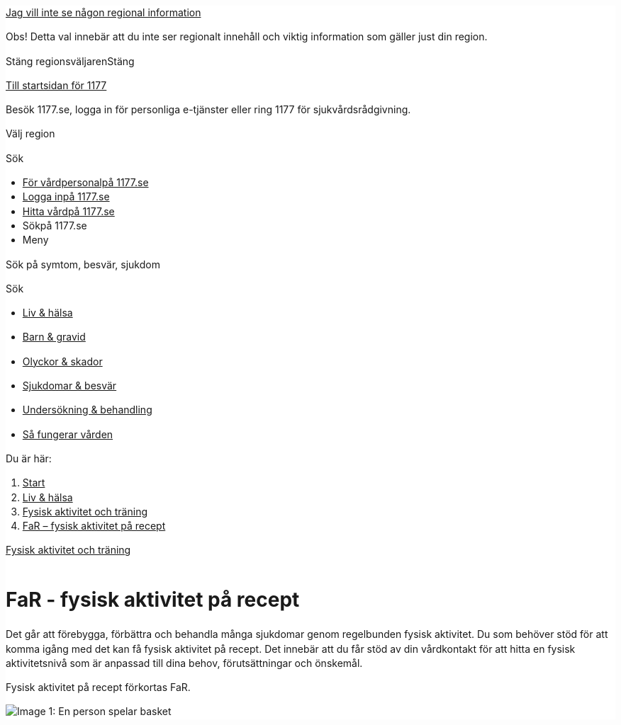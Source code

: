 [Jag vill inte se någon regional information](https://www.1177.se/liv--halsa/fysisk-aktivitet-och-traning/far--fysisk-aktivitet-pa-recept/?globalregion=00)

Obs! Detta val innebär att du inte ser regionalt innehåll och viktig information som gäller just din region.

Stäng regionsväljarenStäng

[Till startsidan för 1177](https://www.1177.se/)

Besök 1177.se, logga in för personliga e-tjänster eller ring 1177 för sjukvårdsrådgivning.

Välj region

Sök

*   [För vårdpersonalpå 1177.se](https://vardpersonal.1177.se/)
*   [Logga inpå 1177.se](https://www.1177.se/lankbiblioteket/nationella-lankar/1177---lankar/e-tjanster---behallare/e-tjanster---allman-inloggning/)
*   [Hitta vårdpå 1177.se](https://www.1177.se/hitta-vard/)
*   Sökpå 1177.se
*   Meny

Sök på symtom, besvär, sjukdom

Sök

*   [Liv & hälsa](https://www.1177.se/liv--halsa/)
    
*   [Barn & gravid](https://www.1177.se/barn--gravid/)
    
*   [Olyckor & skador](https://www.1177.se/olyckor--skador/)
    
*   [Sjukdomar & besvär](https://www.1177.se/sjukdomar--besvar/)
    
*   [Undersökning & behandling](https://www.1177.se/undersokning-behandling/)
    
*   [Så fungerar vården](https://www.1177.se/sa-fungerar-varden/)
    

Du är här:

1.  [Start](https://www.1177.se/)
2.  [Liv & hälsa](https://www.1177.se/liv--halsa/)
3.  [Fysisk aktivitet och träning](https://www.1177.se/liv--halsa/fysisk-aktivitet-och-traning/)
4.  [FaR – fysisk aktivitet på recept](https://www.1177.se/liv--halsa/fysisk-aktivitet-och-traning/far--fysisk-aktivitet-pa-recept/)

[Fysisk aktivitet och träning](https://www.1177.se/liv--halsa/fysisk-aktivitet-och-traning/)

FaR - fysisk aktivitet på recept
================================

Det går att förebygga, förbättra och behandla många sjukdomar genom regelbunden fysisk aktivitet. Du som behöver stöd för att komma igång med det kan få fysisk aktivitet på recept. Det innebär att du får stöd av din vårdkontakt för att hitta en fysisk aktivitetsnivå som är anpassad till dina behov, förutsättningar och önskemål.

Fysisk aktivitet på recept förkortas FaR.

![Image 1: En person spelar basket](https://www.1177.se/globalassets/1177/nationell/media/fotografier/halsa/livsstil-och-mat/traning/rullstolsbasket05.jpg?saved=2024-08-29+02:39&preset=low-res)
